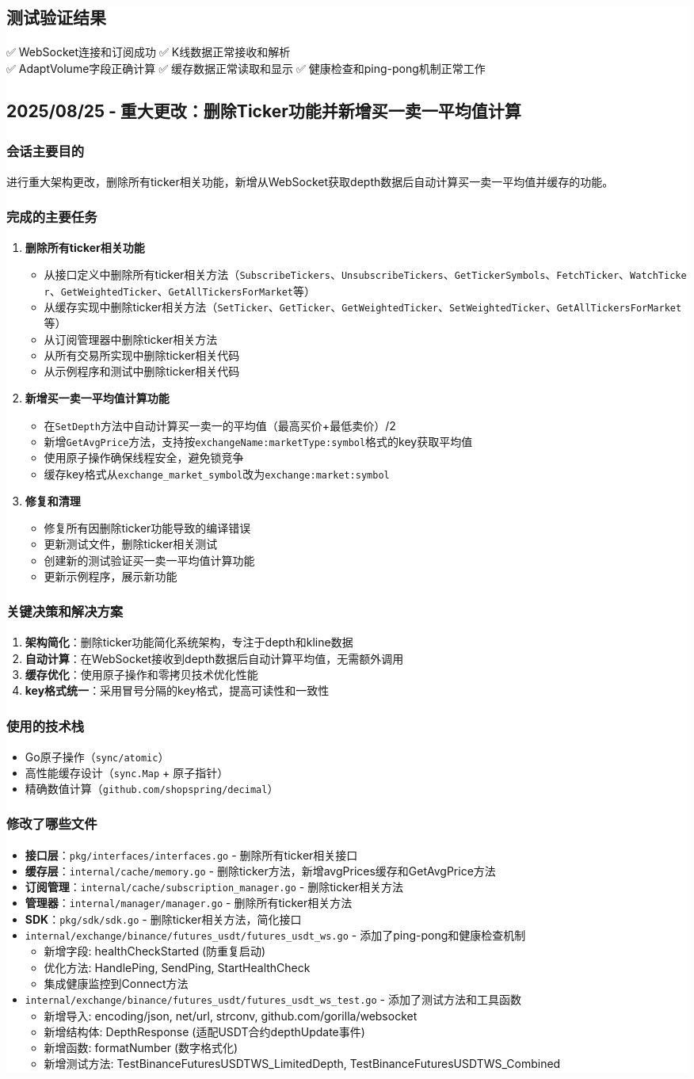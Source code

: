 ## 测试验证结果
✅ WebSocket连接和订阅成功
✅ K线数据正常接收和解析  
✅ AdaptVolume字段正确计算
✅ 缓存数据正常读取和显示
✅ 健康检查和ping-pong机制正常工作

## 2025/08/25 - 重大更改：删除Ticker功能并新增买一卖一平均值计算

### 会话主要目的
进行重大架构更改，删除所有ticker相关功能，新增从WebSocket获取depth数据后自动计算买一卖一平均值并缓存的功能。

### 完成的主要任务
1. **删除所有ticker相关功能**
   - 从接口定义中删除所有ticker相关方法（`SubscribeTickers`、`UnsubscribeTickers`、`GetTickerSymbols`、`FetchTicker`、`WatchTicker`、`GetWeightedTicker`、`GetAllTickersForMarket`等）
   - 从缓存实现中删除ticker相关方法（`SetTicker`、`GetTicker`、`GetWeightedTicker`、`SetWeightedTicker`、`GetAllTickersForMarket`等）
   - 从订阅管理器中删除ticker相关方法
   - 从所有交易所实现中删除ticker相关代码
   - 从示例程序和测试中删除ticker相关代码

2. **新增买一卖一平均值计算功能**
   - 在`SetDepth`方法中自动计算买一卖一的平均值（最高买价+最低卖价）/2
   - 新增`GetAvgPrice`方法，支持按`exchangeName:marketType:symbol`格式的key获取平均值
   - 使用原子操作确保线程安全，避免锁竞争
   - 缓存key格式从`exchange_market_symbol`改为`exchange:market:symbol`

3. **修复和清理**
   - 修复所有因删除ticker功能导致的编译错误
   - 更新测试文件，删除ticker相关测试
   - 创建新的测试验证买一卖一平均值计算功能
   - 更新示例程序，展示新功能

### 关键决策和解决方案
1. **架构简化**：删除ticker功能简化系统架构，专注于depth和kline数据
2. **自动计算**：在WebSocket接收到depth数据后自动计算平均值，无需额外调用
3. **缓存优化**：使用原子操作和零拷贝技术优化性能
4. **key格式统一**：采用冒号分隔的key格式，提高可读性和一致性

### 使用的技术栈
- Go原子操作（`sync/atomic`）
- 高性能缓存设计（`sync.Map` + 原子指针）
- 精确数值计算（`github.com/shopspring/decimal`）

### 修改了哪些文件
- **接口层**：`pkg/interfaces/interfaces.go` - 删除所有ticker相关接口
- **缓存层**：`internal/cache/memory.go` - 删除ticker方法，新增avgPrices缓存和GetAvgPrice方法
- **订阅管理**：`internal/cache/subscription_manager.go` - 删除ticker相关方法
- **管理器**：`internal/manager/manager.go` - 删除所有ticker相关方法
- **SDK**：`pkg/sdk/sdk.go` - 删除ticker相关方法，简化接口
- `internal/exchange/binance/futures_usdt/futures_usdt_ws.go` - 添加了ping-pong和健康检查机制
  - 新增字段: healthCheckStarted (防重复启动)
  - 优化方法: HandlePing, SendPing, StartHealthCheck
  - 集成健康监控到Connect方法
- `internal/exchange/binance/futures_usdt/futures_usdt_ws_test.go` - 添加了测试方法和工具函数
  - 新增导入: encoding/json, net/url, strconv, github.com/gorilla/websocket
  - 新增结构体: DepthResponse (适配USDT合约depthUpdate事件)
  - 新增函数: formatNumber (数字格式化)
  - 新增测试方法: TestBinanceFuturesUSDTWS_LimitedDepth, TestBinanceFuturesUSDTWS_Combined
